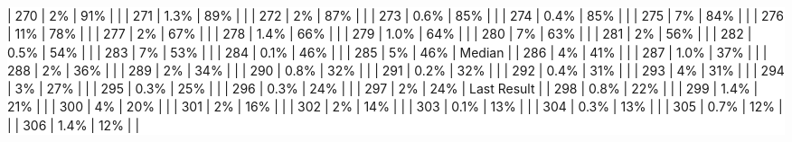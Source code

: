 | 270 | 2% | 91% |  |
| 271 | 1.3% | 89% |  |
| 272 | 2% | 87% |  |
| 273 | 0.6% | 85% |  |
| 274 | 0.4% | 85% |  |
| 275 | 7% | 84% |  |
| 276 | 11% | 78% |  |
| 277 | 2% | 67% |  |
| 278 | 1.4% | 66% |  |
| 279 | 1.0% | 64% |  |
| 280 | 7% | 63% |  |
| 281 | 2% | 56% |  |
| 282 | 0.5% | 54% |  |
| 283 | 7% | 53% |  |
| 284 | 0.1% | 46% |  |
| 285 | 5% | 46% | Median |
| 286 | 4% | 41% |  |
| 287 | 1.0% | 37% |  |
| 288 | 2% | 36% |  |
| 289 | 2% | 34% |  |
| 290 | 0.8% | 32% |  |
| 291 | 0.2% | 32% |  |
| 292 | 0.4% | 31% |  |
| 293 | 4% | 31% |  |
| 294 | 3% | 27% |  |
| 295 | 0.3% | 25% |  |
| 296 | 0.3% | 24% |  |
| 297 | 2% | 24% | Last Result |
| 298 | 0.8% | 22% |  |
| 299 | 1.4% | 21% |  |
| 300 | 4% | 20% |  |
| 301 | 2% | 16% |  |
| 302 | 2% | 14% |  |
| 303 | 0.1% | 13% |  |
| 304 | 0.3% | 13% |  |
| 305 | 0.7% | 12% |  |
| 306 | 1.4% | 12% |  |